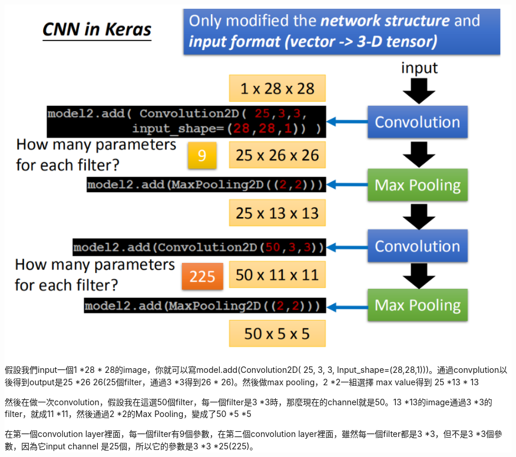 ![](res/chapter21-24.png)

假設我們input一個1 *28 * 28的image，你就可以寫model.add(Convolution2D( 25, 3, 3, Input_shape=(28,28,1)))。通過convplution以後得到output是25 *26 26(25個filter，通過3 *3得到26 * 26)。然後做max pooling，2 *2一組選擇 max value得到 25 *13 * 13

然後在做一次convolution，假設我在這選50個filter，每一個filter是3 *3時，那麼現在的channel就是50。13 *13的image通過3 *3的filter，就成11 *11，然後通過2 *2的Max Pooling，變成了50 *5 *5



在第一個convolution layer裡面，每一個filter有9個參數，在第二個convolution layer裡面，雖然每一個filter都是3 *3，但不是3 *3個參數，因為它input channel 是25個，所以它的參數是3 *3 *25(225)。
